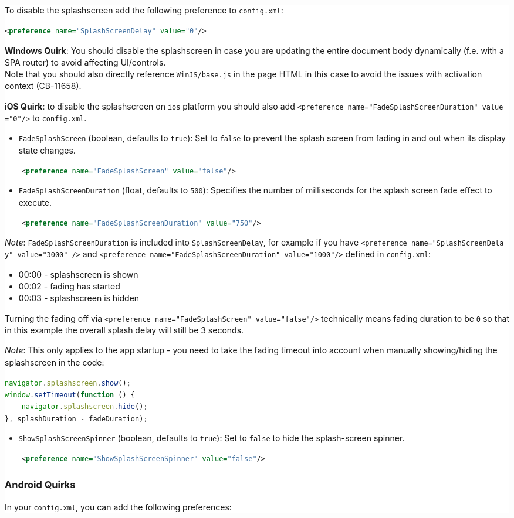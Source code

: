 To disable the splashscreen add the following preference to `config.xml`:
```xml
<preference name="SplashScreenDelay" value="0"/>
```

**Windows Quirk**: You should disable the splashscreen in case you are updating the entire document body dynamically (f.e. with a SPA router) to avoid affecting UI/controls.  
Note that you should also directly reference `WinJS/base.js` in the page HTML in this case to avoid the issues with activation context ([CB-11658](https://issues.apache.org/jira/browse/CB-11658)).

**iOS Quirk**: to disable the splashscreen on `ios` platform you should also add `<preference name="FadeSplashScreenDuration" value="0"/>` to `config.xml`.

- `FadeSplashScreen` (boolean, defaults to `true`): Set to `false` to
  prevent the splash screen from fading in and out when its display
  state changes.

```xml
    <preference name="FadeSplashScreen" value="false"/>
```

- `FadeSplashScreenDuration` (float, defaults to `500`): Specifies the
  number of milliseconds for the splash screen fade effect to execute.

```xml
    <preference name="FadeSplashScreenDuration" value="750"/>
```

_Note_: `FadeSplashScreenDuration` is included into `SplashScreenDelay`, for example if you have `<preference name="SplashScreenDelay" value="3000" />` and `<preference name="FadeSplashScreenDuration" value="1000"/>` defined in `config.xml`:

- 00:00 - splashscreen is shown
- 00:02 - fading has started
- 00:03 - splashscreen is hidden

Turning the fading off via `<preference name="FadeSplashScreen" value="false"/>` technically means fading duration to be `0` so that in this example the overall splash delay will still be 3 seconds.

_Note_: This only applies to the app startup - you need to take the fading timeout into account when manually showing/hiding the splashscreen in the code:

```javascript
navigator.splashscreen.show();
window.setTimeout(function () {
    navigator.splashscreen.hide();
}, splashDuration - fadeDuration);
```

- `ShowSplashScreenSpinner` (boolean, defaults to `true`): Set to `false`
  to hide the splash-screen spinner.

```xml
    <preference name="ShowSplashScreenSpinner" value="false"/>
```

### Android Quirks

In your `config.xml`, you can add the following preferences:
